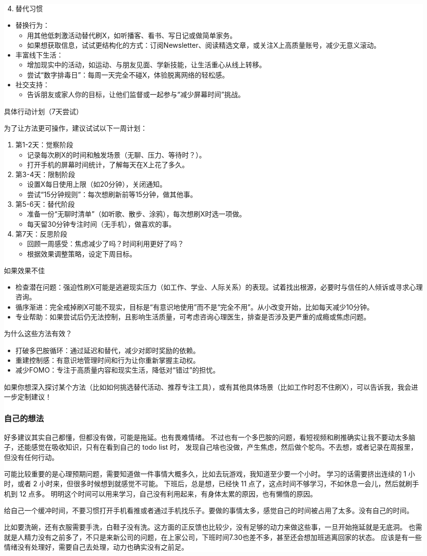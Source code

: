 4. 替代习惯

- 替换行为：
    - 用其他低刺激活动替代刷X，如听播客、看书、写日记或做简单家务。
    - 如果想获取信息，试试更结构化的方式：订阅Newsletter、阅读精选文章，或关注X上高质量账号，减少无意义滚动。
- 丰富线下生活：
    - 增加现实中的活动，如运动、与朋友见面、学新技能，让生活重心从线上转移。
    - 尝试“数字排毒日”：每周一天完全不碰X，体验脱离网络的轻松感。
- 社交支持：
    - 告诉朋友或家人你的目标，让他们监督或一起参与“减少屏幕时间”挑战。

具体行动计划（7天尝试）

为了让方法更可操作，建议试试以下一周计划：

1. 第1-2天：觉察阶段
    - 记录每次刷X的时间和触发场景（无聊、压力、等待时？）。
    - 打开手机的屏幕时间统计，了解每天在X上花了多久。
2. 第3-4天：限制阶段
    - 设置X每日使用上限（如20分钟），关闭通知。
    - 尝试“15分钟规则”：每次想刷新前等15分钟，做其他事。
3. 第5-6天：替代阶段
    - 准备一份“无聊时清单”（如听歌、散步、涂鸦），每次想刷X时选一项做。
    - 每天留30分钟专注时间（无手机），做喜欢的事。
4. 第7天：反思阶段
    - 回顾一周感受：焦虑减少了吗？时间利用更好了吗？
    - 根据效果调整策略，设定下周目标。

如果效果不佳

- 检查潜在问题：强迫性刷X可能是逃避现实压力（如工作、学业、人际关系）的表现。试着找出根源，必要时与信任的人倾诉或寻求心理咨询。
- 循序渐进：完全戒掉刷X可能不现实，目标是“有意识地使用”而不是“完全不用”。从小改变开始，比如每天减少10分钟。
- 专业帮助：如果尝试后仍无法控制，且影响生活质量，可考虑咨询心理医生，排查是否涉及更严重的成瘾或焦虑问题。

为什么这些方法有效？

- 打破多巴胺循环：通过延迟和替代，减少对即时奖励的依赖。
- 重建控制感：有意识地管理时间和行为让你重新掌握主动权。
- 减少FOMO：专注于高质量内容和现实生活，降低对“错过”的担忧。

如果你想深入探讨某个方法（比如如何挑选替代活动、推荐专注工具），或有其他具体场景（比如工作时忍不住刷X），可以告诉我，我会进一步定制建议！


### 自己的想法

好多建议其实自己都懂，但都没有做，可能是拖延。也有畏难情绪。
不过也有一个多巴胺的问题，看短视频和刷推确实让我不要动太多脑子，还能感觉在吸收知识，只有在看到自己的 todo list 时，
发现自己啥也没做，产生焦虑，然后做个鸵鸟。不去想，或者记录在周报里，但没有任何行动。

可能比较重要的是心理预期问题，需要知道做一件事情大概多久，比如去玩游戏，我知道至少要一个小时。
学习的话需要挤出连续的 1 小时，或者 2 小时来，但很多时候想到就感觉不可能。
下班后，总是想，已经快 11 点了，这点时间不够学习，不如休息一会儿，然后就刷手机到 12 点多。
明明这个时间可以用来学习，自己没有利用起来，有身体太累的原因，也有懒惰的原因。

给自己一个缓冲时间，不要习惯打开手机看推或者通过手机找乐子。要做的事情太多，感觉自己的时间被占用了太多。没有自己的时间。

比如要洗碗，还有衣服需要手洗，白鞋子没有洗。这方面的正反馈也比较少，没有足够的动力来做这些事，一旦开始拖延就是无底洞。
也需就是人精力没有之前多了，不只是来新公司的问题，在上家公司，下班时间7.30也差不多，甚至还会想加班逃离回家的状态。
应该是有一些情绪没有处理好，需要自己去处理，动力也确实没有之前足。
